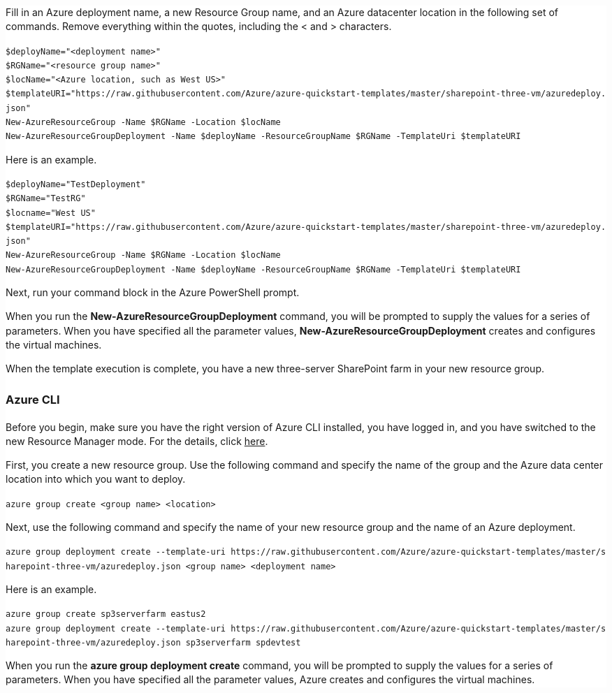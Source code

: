 Fill in an Azure deployment name, a new Resource Group name, and an Azure datacenter location in the following set of commands. Remove everything within the quotes, including the < and > characters.

	$deployName="<deployment name>"
	$RGName="<resource group name>"
	$locName="<Azure location, such as West US>"
	$templateURI="https://raw.githubusercontent.com/Azure/azure-quickstart-templates/master/sharepoint-three-vm/azuredeploy.json"
	New-AzureResourceGroup -Name $RGName -Location $locName
	New-AzureResourceGroupDeployment -Name $deployName -ResourceGroupName $RGName -TemplateUri $templateURI

Here is an example.

	$deployName="TestDeployment"
	$RGName="TestRG"
	$locname="West US"
	$templateURI="https://raw.githubusercontent.com/Azure/azure-quickstart-templates/master/sharepoint-three-vm/azuredeploy.json"
	New-AzureResourceGroup -Name $RGName -Location $locName
	New-AzureResourceGroupDeployment -Name $deployName -ResourceGroupName $RGName -TemplateUri $templateURI

Next, run your command block in the Azure PowerShell prompt.

When you run the **New-AzureResourceGroupDeployment** command, you will be prompted to supply the values for a series of parameters. When you have specified all the parameter values, **New-AzureResourceGroupDeployment** creates and configures the virtual machines.

When the template execution is complete, you have a new three-server SharePoint farm in your new resource group.

### Azure CLI

Before you begin, make sure you have the right version of Azure CLI installed, you have logged in, and you have switched to the new Resource Manager mode. For the details, click [here](virtual-machines-deploy-rmtemplates-azure-cli.md#getting-ready).

First, you create a new resource group. Use the following command and specify the name of the group and the Azure data center location into which you want to deploy.

	azure group create <group name> <location>

Next, use the following command and specify the name of your new resource group and the name of an Azure deployment.

	azure group deployment create --template-uri https://raw.githubusercontent.com/Azure/azure-quickstart-templates/master/sharepoint-three-vm/azuredeploy.json <group name> <deployment name>

Here is an example.

	azure group create sp3serverfarm eastus2
	azure group deployment create --template-uri https://raw.githubusercontent.com/Azure/azure-quickstart-templates/master/sharepoint-three-vm/azuredeploy.json sp3serverfarm spdevtest

When you run the **azure group deployment create** command, you will be prompted to supply the values for a series of parameters. When you have specified all the parameter values, Azure creates and configures the virtual machines.
